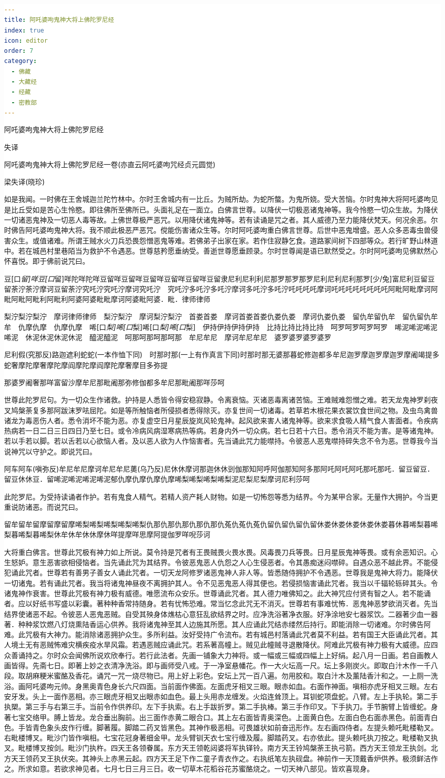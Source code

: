 ```yaml
---
title: 阿吒婆呴鬼神大将上佛陀罗尼经
index: true
icon: editor
order: 7
category:
  - 佛藏
  - 大藏经
  - 经藏
  - 密教部
---
```


  阿吒婆呴鬼神大将上佛陀罗尼经  

失译  

阿吒婆呴鬼神大将上佛陀罗尼经一卷(亦直云阿吒婆呴咒经贞元圆觉)  

梁失译(晓珍)  

如是我闻。一时佛在王舍城迦兰陀竹林中。尔时王舍城内有一比丘。为贼所劫。为蛇所螫。为鬼所娆。受大苦恼。尔时鬼神大将阿吒婆呴见是比丘受如是苦心生怜愍。即往佛所至佛所已。头面礼足在一面立。白佛言世尊。以降伏一切极恶诸鬼神等。我今怜愍一切众生故。为降伏一切诸恶鬼神及一切恶人毒等故。上佛世尊极严恶咒。以用降伏诸鬼神等。若有读诵是咒之者。其人威德乃至力能降伏梵天。何况余恶。尔时佛告阿吒婆呴鬼神大将。我不顺此极恶严恶咒。傥能伤害诸众生等。尔时阿吒婆呴重白佛言世尊。后世中恶鬼增盛。恶人众多恶毒虫兽侵害众生。或值诸难。所谓王贼水火刀兵恐畏怨憎恶鬼等难。若佛弟子出家在家。若作住寂静乞食。道路冢间树下四部等众。若行旷野山林道中。若在城邑村里巷陌当为救护不令遇恶。世尊慈矜愿垂纳受。善逝世尊愿垂顾录。尔时世尊闻是语已默然受之。尔时阿吒婆呴见佛默然心怀喜悦。即于佛前说咒曰。  

豆[口*留]咩豆[口*留]咩陀咩陀咩豆留咩豆留咩豆留咩豆留咩豆留咩豆留隶尼利尼利利尼那罗那罗那罗尼利尼利尼利那罗[少/兔]富尼利豆留豆留荼泞荼泞摩诃豆留荼泞究吒泞究吒泞摩诃究吒泞　究吒泞多吒泞多吒泞摩诃多吒泞多吒泞吒吒吒吒摩诃吒吒吒吒吒吒吒吒阿毗阿毗摩诃阿毗阿毗阿毗利阿毗利阿婆阿婆毗毗摩诃阿婆毗阿婆．毗．律师律师  

梨泞梨泞梨泞　摩诃律师律师　梨泞梨泞　摩诃梨泞梨泞　首娄首娄　摩诃首娄首娄仇娄仇娄　摩诃仇娄仇娄　留仇牟留仇牟　留仇留仇牟牟　仇摩仇摩　仇摩仇摩　唏[口*梨]唏[口*梨]唏[口*梨]唏[口*梨]　伊持伊持伊持伊持　比持比持比持比持　呵罗呵罗呵罗呵罗　唏泥唏泥唏泥唏泥　休泥休泥休泥休泥　醯泥醯泥　呵那呵那呵那呵那　牟尼牟尼　摩诃牟尼牟尼　婆罗婆罗婆罗婆罗  

尼利假(究那反)路迦遮利蛇蛇(一本作恤下同)　时那时那(一上有作真言下同)时那时那无婆那暮蛇修迦都多牟尼迦罗摩迦罗摩迦罗摩阇竭提多蛇奢摩陀摩奢摩陀摩阎摩陀摩阎摩陀摩奢摩目多弥提  

那婆罗阇奢那咩富留沙摩牟尼那毗阇那弥修伽都多牟尼那毗阇那咩莎呵  

世尊此陀罗尼句。为一切众生作诸救。护持是人悉皆令得安稳寂静。令离衰恼。灭诸恶毒离诸苦恼。王难贼难怨憎之难。若天龙鬼神罗刹夜叉鸠槃荼复多那阿跋沫罗呿屈陀。如是等所触恼者所侵损者悉得除灭。亦复世间一切诸毒。若草若木根花果衣裳饮食世间之物。及虫鸟禽兽诸龙为毒恶伤人者。悉令消坏不能为恶。亦复虚空日月星辰旋岚风轮鬼神。起风欲来害人诸鬼神等。欲来求食吸人精气食人害面者。令疾病热病若一日二日三日四日乃至七日。或令冷病风病湿寒病热等病。若身内外一切众病。若七日若十六日。悉令消灭不能为害。是等诸鬼神。若以手若以脚。若以舌若以心欲恼人者。及以恶人欲为人作恼害者。先当诵此咒力能噤持。令彼恶人恶鬼噤持碎失念不令为恶。世尊我今当说神咒以守护之。即说咒曰。  

阿车阿车(嗔弥反)牟尼牟尼摩诃牟尼牟尼薁(乌乃反)尼休休摩诃那迦休休剅伽那知阿呼阿伽那知阿多那阿吒阿吒阿吒那吒那吒．留豆留豆．留豆休休豆．留唏泥唏泥唏泥唏泥郁仇摩仇摩仇摩仇摩唏梨唏梨唏梨唏梨泥尼梨尼梨摩诃尼利莎呵  

此陀罗尼。为受持读诵者作护。若有鬼食人精气。若精人资产耗人财物。如是一切怖怨等悉为结界。今为某甲合家。无量作大拥护。今当更重说防诸恶。而说咒曰。  

留牟留牟留摩留摩留摩唏梨唏梨唏梨唏梨唏梨仇那仇那仇那仇那仇那仇菟仇菟仇菟仇留仇留仇留仇留休娄休娄休娄休娄休娄暮休暮唏梨暮唏梨暮唏梨暮唏梨休牟休牟休休摩休咩提摩咩思摩阿提伽罗咩唲莎诃  

大将重白佛言。世尊此咒极有神力如上所说。莫令持是咒者有王畏贼畏火畏水畏。风毒畏刀兵等畏。日月星辰鬼神等畏。或有余恶知识。心生怒妒。意生恶害欲相侵恼者。当先诵此咒为其结界。令彼恶鬼恶人仇怨之人心生侵恶者。令其愚痴迷闷噤碎。自遇众恶不越此界。不能侵犯诵此咒者。世尊若有善男子善女人诵此咒者。一切天龙阿修罗诸恶鬼神人非人等。皆悉随侍拥护不令遇恶。世尊我是鬼神大将力。能降伏一切诸鬼。若有诵此咒者。我当将诸鬼神昼夜不离拥护其人。令不见恶鬼恶人得其便也。若侵损恼害诵此咒者。我当以千辐轮轹碎其头。令诸鬼神作衰害。世尊此咒极有神力极有威德。唯愿流布众安乐。世尊诵此咒者。其人德力唯佛知之。此大神咒应付贤有智之人。若不能诵者。应以好纸书写盛以彩囊。著种种香常持随身。若有忧怖恐难。常当忆念此咒无不消灭。世尊若有事难忧怖．恶鬼神恶梦欲消灭者。先当结界使诸恶不起。令彼恶人恶鬼恶贼。自受其殃身体燋枯心意狂乱欲结界之时。应净洗浴著净衣服。好净涂地安七器浆饮。二器著少血一器著．种种浆饮燃八灯烧熏陆香运心供养。我将诸鬼神至其人边施其所愿。其人应诵此咒结赤缕然后持行。即能消除一切诸难。尔时佛告阿难。此咒极有大神力。能消除诸恶拥护众生。多所利益。汝好受持广令流布。若有城邑村落诵此咒者莫不利益。若有国王大臣诵此咒者。其人境土无有恶贼怖难灾横疾疫水旱风霜。若遇恶贼应诵此咒。若系著高幢上。贼见此幢贼寻退散降伏。阿难此咒极有神力极有大威德。应四众善诵持之。尔时众会闻佛所说欢欣奉行。若行此法者。先画一铺象大力神将。或一幅或三幅或四幅上上好绢。起八月一日画。若自画教人画皆得。先斋七日。即著上妙之衣清净洗浴。即与画师受八戒。于一净室悬幡花。作一大火坛高一尺。坛上多刚炭火。即取白汁木作一千八段。取胡麻粳米蜜酪及香花。诵咒一咒一烧尽物已。用上好上彩色。安坛上咒一百八遍。勿用胶和。取白汁木及薰陆香汁和之。一上厕一洗浴。画阿吒婆呴元帅。身黑奥青色身长六尺四面。当前面作佛面。左面虎牙相叉三眼。眼赤如血。右面作神面。嗔相亦虎牙相叉三眼。左右安牙发。头上一面作恶相。亦三眼虎牙相叉出眼赤如血色。最上头用赤龙缠发。火焰连耸顶上。耳钏蛇项盘蛇。八臂。左上手执轮。第二手执槊。第三手与右第三手。当前令作供养印。左下手执索。右上手跋折罗。第二手执棒。第三手作印叉。下手执刀。手节腕臂上皆缠蛇。身著七宝交络甲。膊上皆龙。龙合垂出胸前。出三面作赤黄二眼合口。其上左右面皆青奥深色。上面黄白色。左面白色右面赤黑色。前面青白色。手皆青色象头皮作行缠。脚著履。脚踏二药叉皆黑色。其神作极恶相。可畏雄状如前奋迅形作。左右画四侍者。左提头赖吒毗楼勒叉。右毗楼博叉。毗沙门皆作嗔相。七宝花冠身著细金甲。龙头臂钏天衣七宝行缠及履。脚踏药叉。右亦依此。提头赖吒执刀按之。毗楼勒叉执叉。毗楼博叉按剑。毗沙门执杵。四天王各领眷属。东方天王领乾闼婆将军执铎铃。南方天王铃鸠槃荼王执弓箭。西方天王领龙王执剑。北方天王领药叉王执伏突。其神头上赤黑云起。四方天王足下作二童子青衣作之。右执纸笔左执砚盘。神前作一天顶戴香炉供养。极须鲜洁作之。所求如意。若欲求神见者。七月七日三月三日。收一切草木花稻谷花苏蜜酪烧之。一切天神八部见。皆欢喜现身。  
